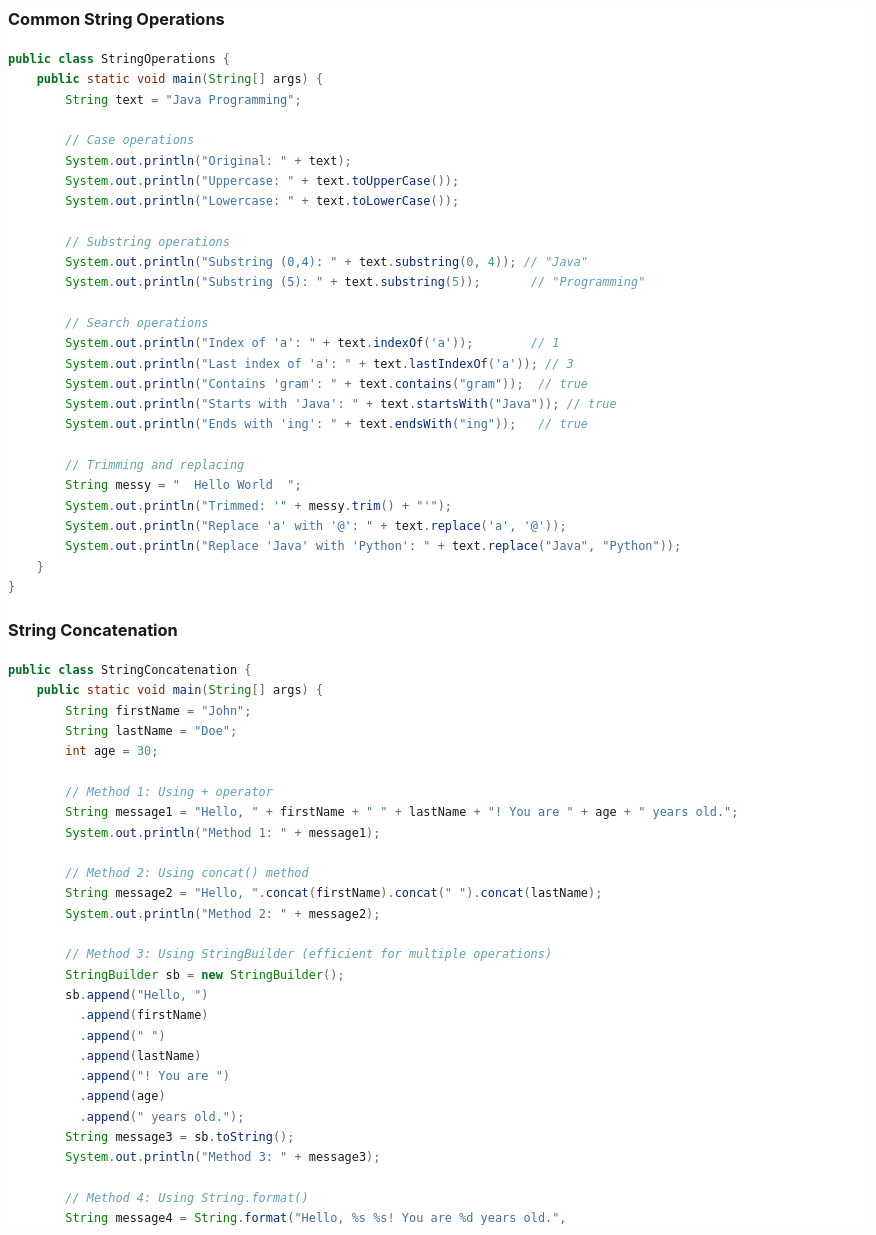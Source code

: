 ### Common String Operations

```java
public class StringOperations {
    public static void main(String[] args) {
        String text = "Java Programming";

        // Case operations
        System.out.println("Original: " + text);
        System.out.println("Uppercase: " + text.toUpperCase());
        System.out.println("Lowercase: " + text.toLowerCase());

        // Substring operations
        System.out.println("Substring (0,4): " + text.substring(0, 4)); // "Java"
        System.out.println("Substring (5): " + text.substring(5));       // "Programming"

        // Search operations
        System.out.println("Index of 'a': " + text.indexOf('a'));        // 1
        System.out.println("Last index of 'a': " + text.lastIndexOf('a')); // 3
        System.out.println("Contains 'gram': " + text.contains("gram"));  // true
        System.out.println("Starts with 'Java': " + text.startsWith("Java")); // true
        System.out.println("Ends with 'ing': " + text.endsWith("ing"));   // true

        // Trimming and replacing
        String messy = "  Hello World  ";
        System.out.println("Trimmed: '" + messy.trim() + "'");
        System.out.println("Replace 'a' with '@': " + text.replace('a', '@'));
        System.out.println("Replace 'Java' with 'Python': " + text.replace("Java", "Python"));
    }
}
```

### String Concatenation

```java
public class StringConcatenation {
    public static void main(String[] args) {
        String firstName = "John";
        String lastName = "Doe";
        int age = 30;

        // Method 1: Using + operator
        String message1 = "Hello, " + firstName + " " + lastName + "! You are " + age + " years old.";
        System.out.println("Method 1: " + message1);

        // Method 2: Using concat() method
        String message2 = "Hello, ".concat(firstName).concat(" ").concat(lastName);
        System.out.println("Method 2: " + message2);

        // Method 3: Using StringBuilder (efficient for multiple operations)
        StringBuilder sb = new StringBuilder();
        sb.append("Hello, ")
          .append(firstName)
          .append(" ")
          .append(lastName)
          .append("! You are ")
          .append(age)
          .append(" years old.");
        String message3 = sb.toString();
        System.out.println("Method 3: " + message3);

        // Method 4: Using String.format()
        String message4 = String.format("Hello, %s %s! You are %d years old.",
```
